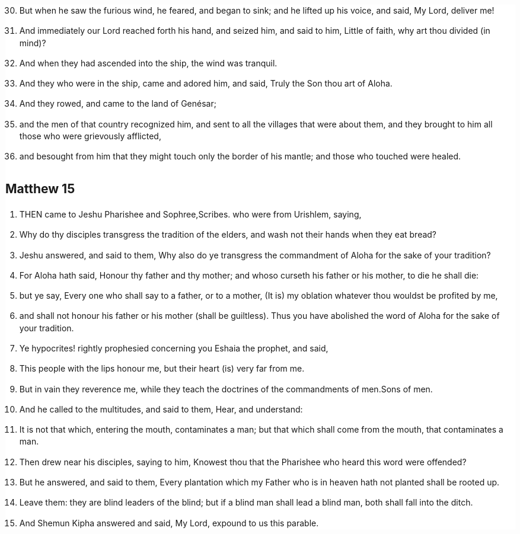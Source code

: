 30. But when he saw the furious wind, he feared, and began to sink; and he lifted up his voice, and said, My Lord, deliver me!

31. And immediately our Lord reached forth his hand, and seized him, and said to him, Little of faith, why art thou divided (in mind)?

32. And when they had ascended into the ship, the wind was tranquil.

33. And they who were in the ship, came and adored him, and said, Truly the Son thou art of Aloha.

34. And they rowed, and came to the land of Genésar;

35. and the men of that country recognized him, and sent to all the villages that were about them, and they brought to him all those who were grievously afflicted,

36. and besought from him that they might touch only the border of his mantle; and those who touched were healed.

## Matthew 15

1. THEN came to Jeshu Pharishee and Sophree,Scribes. who were from Urishlem, saying,

2. Why do thy disciples transgress the tradition of the elders, and wash not their hands when they eat bread?

3. Jeshu answered, and said to them, Why also do ye transgress the commandment of Aloha for the sake of your tradition?

4. For Aloha hath said, Honour thy father and thy mother; and whoso curseth his father or his mother, to die he shall die:

5. but ye say, Every one who shall say to a father, or to a mother, (It is) my oblation whatever thou wouldst be profited by me,

6. and shall not honour his father or his mother (shall be guiltless). Thus you have abolished the word of Aloha for the sake of your tradition.

7. Ye hypocrites! rightly prophesied concerning you Eshaia the prophet, and said,

8. This people with the lips honour me, but their heart (is) very far from me.

9. But in vain they reverence me, while they teach the doctrines of the commandments of men.Sons of men.

10. And he called to the multitudes, and said to them, Hear, and understand:

11. It is not that which, entering the mouth, contaminates a man; but that which shall come from the mouth, that contaminates a man.

12. Then drew near his disciples, saying to him, Knowest thou that the Pharishee who heard this word were offended?

13. But he answered, and said to them, Every plantation which my Father who is in heaven hath not planted shall be rooted up.

14. Leave them: they are blind leaders of the blind; but if a blind man shall lead a blind man, both shall fall into the ditch.

15. And Shemun Kipha answered and said, My Lord, expound to us this parable.
